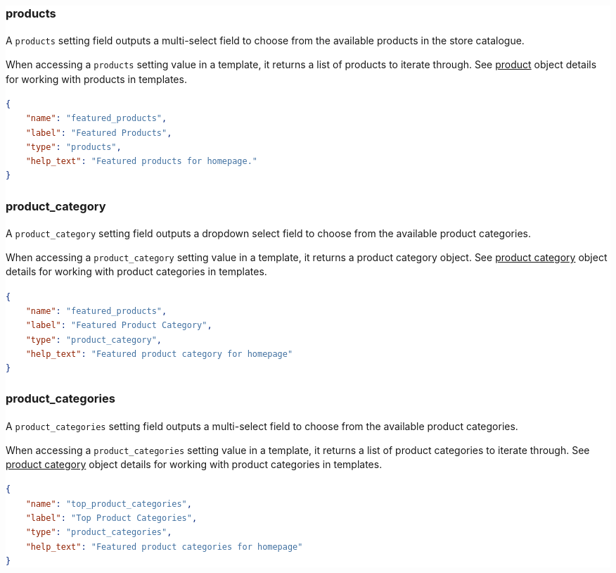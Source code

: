 ### products

A `products` setting field outputs a multi-select field to choose from the available products in the store catalogue.

When accessing a `products` setting value in a template, it returns a list of products to iterate through. See [product](/docs/themes/templates/objects.md#product) object details for working with products in templates.


```json title="Example products setting"
{
    "name": "featured_products",
    "label": "Featured Products",
    "type": "products",
    "help_text": "Featured products for homepage."
}
```


### product_category

A `product_category` setting field outputs a dropdown select field to choose from the available product categories.

When accessing a `product_category` setting value in a template, it returns a product category object. See [product category](/docs/themes/templates/objects.md#product_category) object details for working with product categories in templates.


```json title="Example featured_products setting"
{
    "name": "featured_products",
    "label": "Featured Product Category",
    "type": "product_category",
    "help_text": "Featured product category for homepage"
}
```


### product_categories

A `product_categories` setting field outputs a multi-select field to choose from the available product categories.

When accessing a `product_categories` setting value in a template, it returns a list of product categories to iterate through. See [product category](/docs/themes/templates/objects.md#product_category) object details for working with product categories in templates.


```json title="Example product_categories setting"
{
    "name": "top_product_categories",
    "label": "Top Product Categories",
    "type": "product_categories",
    "help_text": "Featured product categories for homepage"
}
```
